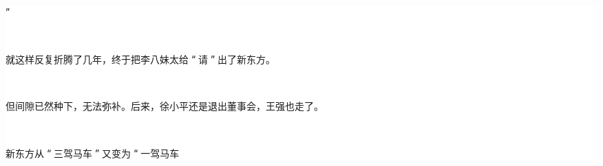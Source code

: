   <span class="s2">
   ”
  </span>
 </p>
 <p class="p1">
  <span class="s1">
  </span>
  <br/>
 </p>
 <p class="p2">
  <span class="s1">
   就这样反复折腾了几年，终于把李八妹太给
  </span>
  <span class="s2">
   “
  </span>
  <span class="s1">
   请
  </span>
  <span class="s2">
   ”
  </span>
  <span class="s1">
   出了新东方。
  </span>
 </p>
 <p class="p1">
  <span class="s1">
  </span>
  <br/>
 </p>
 <p class="p2">
  <span class="s1">
   但间隙已然种下，无法弥补。后来，徐小平还是退出董事会，王强也走了。
  </span>
 </p>
 <p class="p1">
  <span class="s1">
  </span>
  <br/>
 </p>
 <p class="p2">
  <span class="s1">
   新东方从
  </span>
  <span class="s2">
   “
  </span>
  <span class="s1">
   三驾马车
  </span>
  <span class="s2">
   ”
  </span>
  <span class="s1">
   又变为
  </span>
  <span class="s2">
   “
  </span>
  <span class="s1">
   一驾马车
  </span>
  <span class="s2">